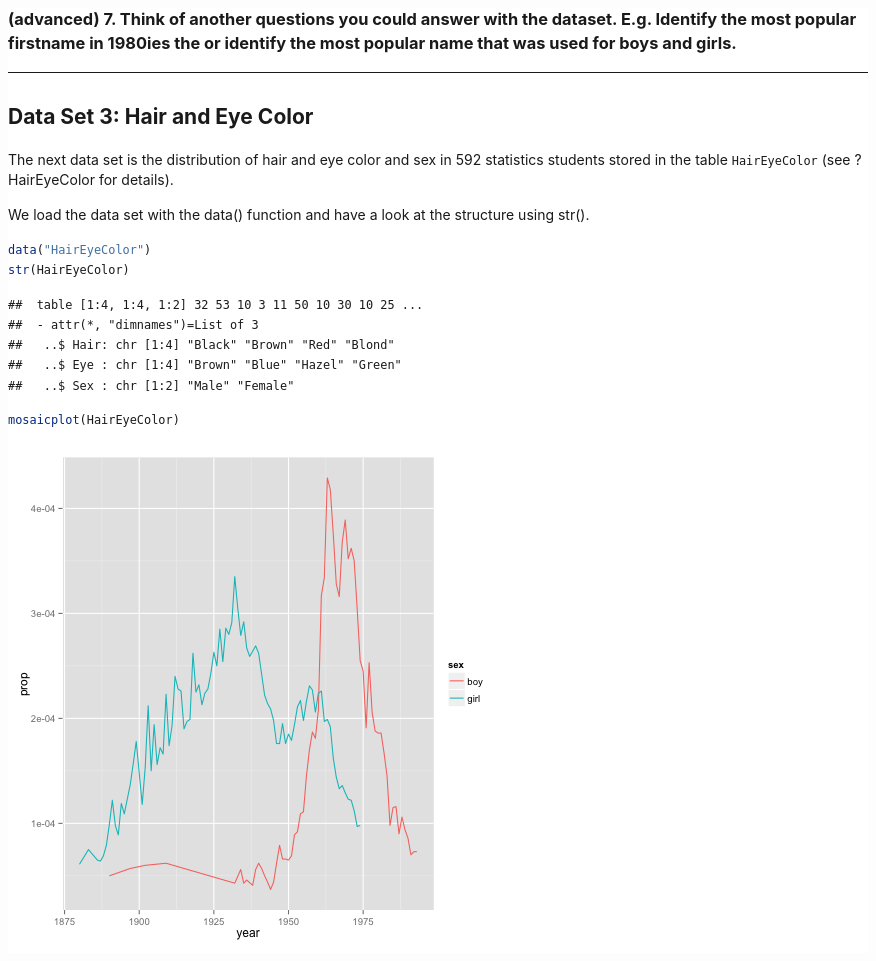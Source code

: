 ### (advanced) 7. Think of another questions you could answer with the dataset. E.g. Identify the most popular firstname in 1980ies the or identify the most popular name that was used for boys and girls.

***

## Data Set 3: Hair and Eye Color

The next data set is the distribution of hair and eye color and sex in 592 statistics students stored in the table `HairEyeColor` (see ?HairEyeColor for details).

We load the data set with the data() function and have a look at the structure using str().


```r
data("HairEyeColor")
str(HairEyeColor)
```

```
##  table [1:4, 1:4, 1:2] 32 53 10 3 11 50 10 30 10 25 ...
##  - attr(*, "dimnames")=List of 3
##   ..$ Hair: chr [1:4] "Black" "Brown" "Red" "Blond"
##   ..$ Eye : chr [1:4] "Brown" "Blue" "Hazel" "Green"
##   ..$ Sex : chr [1:2] "Male" "Female"
```



```r
mosaicplot(HairEyeColor)
```

![plot of chunk unnamed-chunk-25](figure/unnamed-chunk-25-1.png) 
